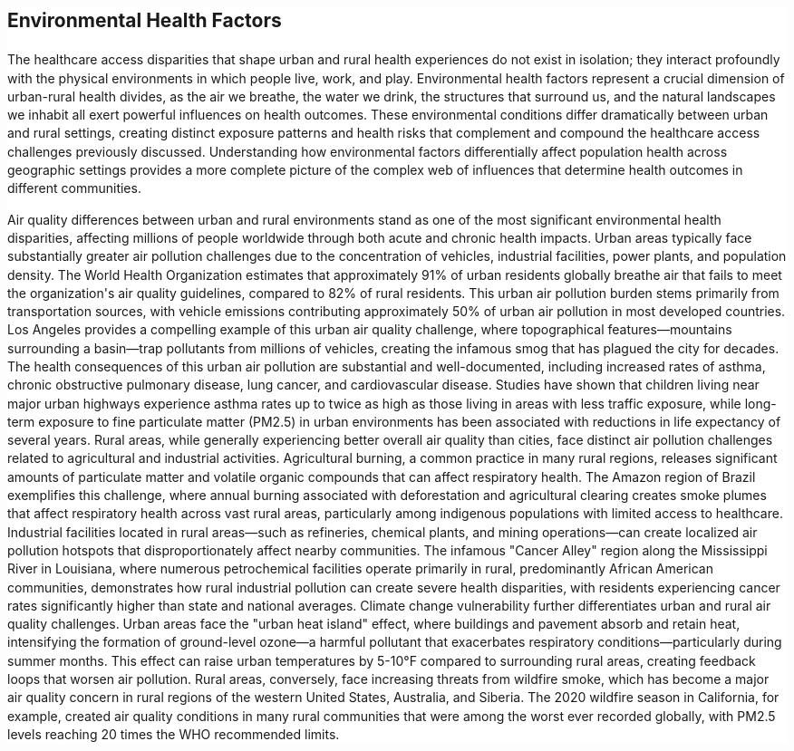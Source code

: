 ## Environmental Health Factors

The healthcare access disparities that shape urban and rural health experiences do not exist in isolation; they interact profoundly with the physical environments in which people live, work, and play. Environmental health factors represent a crucial dimension of urban-rural health divides, as the air we breathe, the water we drink, the structures that surround us, and the natural landscapes we inhabit all exert powerful influences on health outcomes. These environmental conditions differ dramatically between urban and rural settings, creating distinct exposure patterns and health risks that complement and compound the healthcare access challenges previously discussed. Understanding how environmental factors differentially affect population health across geographic settings provides a more complete picture of the complex web of influences that determine health outcomes in different communities.

Air quality differences between urban and rural environments stand as one of the most significant environmental health disparities, affecting millions of people worldwide through both acute and chronic health impacts. Urban areas typically face substantially greater air pollution challenges due to the concentration of vehicles, industrial facilities, power plants, and population density. The World Health Organization estimates that approximately 91% of urban residents globally breathe air that fails to meet the organization's air quality guidelines, compared to 82% of rural residents. This urban air pollution burden stems primarily from transportation sources, with vehicle emissions contributing approximately 50% of urban air pollution in most developed countries. Los Angeles provides a compelling example of this urban air quality challenge, where topographical features—mountains surrounding a basin—trap pollutants from millions of vehicles, creating the infamous smog that has plagued the city for decades. The health consequences of this urban air pollution are substantial and well-documented, including increased rates of asthma, chronic obstructive pulmonary disease, lung cancer, and cardiovascular disease. Studies have shown that children living near major urban highways experience asthma rates up to twice as high as those living in areas with less traffic exposure, while long-term exposure to fine particulate matter (PM2.5) in urban environments has been associated with reductions in life expectancy of several years. Rural areas, while generally experiencing better overall air quality than cities, face distinct air pollution challenges related to agricultural and industrial activities. Agricultural burning, a common practice in many rural regions, releases significant amounts of particulate matter and volatile organic compounds that can affect respiratory health. The Amazon region of Brazil exemplifies this challenge, where annual burning associated with deforestation and agricultural clearing creates smoke plumes that affect respiratory health across vast rural areas, particularly among indigenous populations with limited access to healthcare. Industrial facilities located in rural areas—such as refineries, chemical plants, and mining operations—can create localized air pollution hotspots that disproportionately affect nearby communities. The infamous "Cancer Alley" region along the Mississippi River in Louisiana, where numerous petrochemical facilities operate primarily in rural, predominantly African American communities, demonstrates how rural industrial pollution can create severe health disparities, with residents experiencing cancer rates significantly higher than state and national averages. Climate change vulnerability further differentiates urban and rural air quality challenges. Urban areas face the "urban heat island" effect, where buildings and pavement absorb and retain heat, intensifying the formation of ground-level ozone—a harmful pollutant that exacerbates respiratory conditions—particularly during summer months. This effect can raise urban temperatures by 5-10°F compared to surrounding rural areas, creating feedback loops that worsen air pollution. Rural areas, conversely, face increasing threats from wildfire smoke, which has become a major air quality concern in rural regions of the western United States, Australia, and Siberia. The 2020 wildfire season in California, for example, created air quality conditions in many rural communities that were among the worst ever recorded globally, with PM2.5 levels reaching 20 times the WHO recommended limits.
